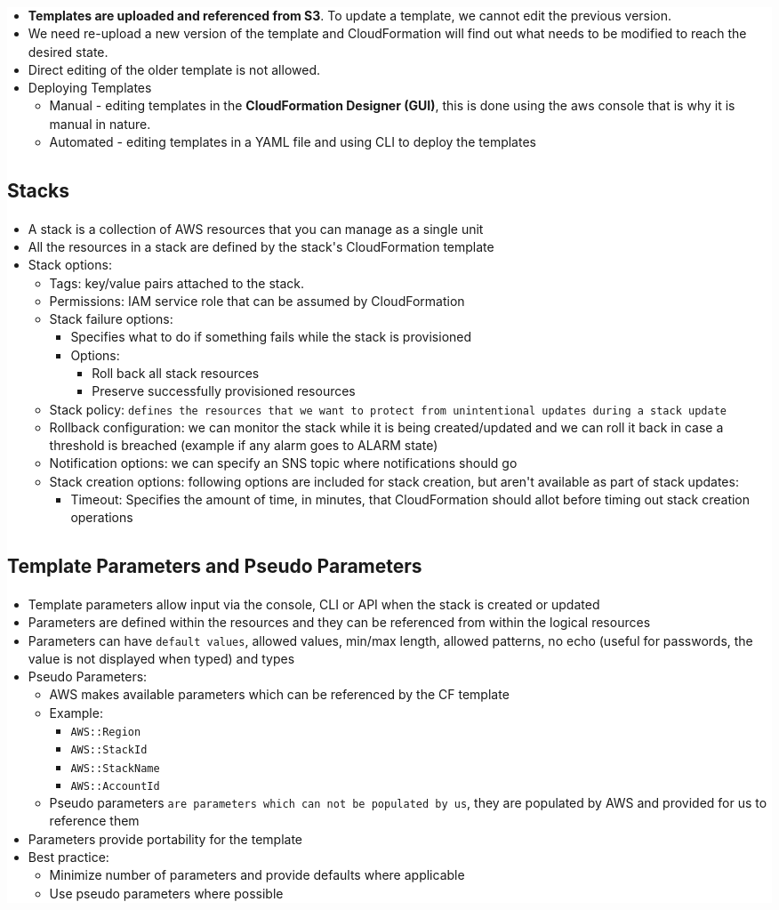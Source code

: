 - **Templates are uploaded and referenced from S3**. To update a template, we cannot edit the previous version. 
- We need re-upload a new version of the template and CloudFormation will find out what needs to be modified to reach the desired state.
- Direct editing of the older template is not allowed.
- Deploying Templates
    - Manual - editing templates in the **CloudFormation Designer (GUI)**, this is done using the aws console that is why it is manual in nature.
    - Automated - editing templates in a YAML file and using CLI to deploy the templates

## Stacks

- A stack is a collection of AWS resources that you can manage as a single unit
- All the resources in a stack are defined by the stack's CloudFormation template
- Stack options:
    - Tags: key/value pairs attached to the stack.
    - Permissions: IAM service role that can be assumed by CloudFormation
    - Stack failure options:
        - Specifies what to do if something fails while the stack is provisioned
        - Options:
            - Roll back all stack resources
            - Preserve successfully provisioned resources
    - Stack policy: `defines the resources that we want to protect from unintentional updates during a stack update`
    - Rollback configuration: we can monitor the stack while it is being created/updated and we can roll it back in case a threshold is breached (example if any alarm goes to ALARM state)
    - Notification options: we can specify an SNS topic where notifications should go
    - Stack creation options: following options are included for stack creation, but aren't available as part of stack updates:
        - Timeout: Specifies the amount of time, in minutes, that CloudFormation should allot before timing out stack creation operations

## Template Parameters and Pseudo Parameters

- Template parameters allow input via the console, CLI or API when the stack is created or updated
- Parameters are defined within the resources and they can be referenced from within the logical resources
- Parameters can have `default values`, allowed values, min/max length, allowed patterns, no echo (useful for passwords, the value is not displayed when typed) and types
- Pseudo Parameters: 
    - AWS makes available parameters which can be referenced by the CF template
    - Example:
        - `AWS::Region`
        - `AWS::StackId`
        - `AWS::StackName`
        - `AWS::AccountId`
    - Pseudo parameters `are parameters which can not be populated by us`, they are populated by AWS and provided for us to reference them
- Parameters provide portability for the template
- Best practice:
    - Minimize number of parameters and provide defaults where applicable
    - Use pseudo parameters where possible
